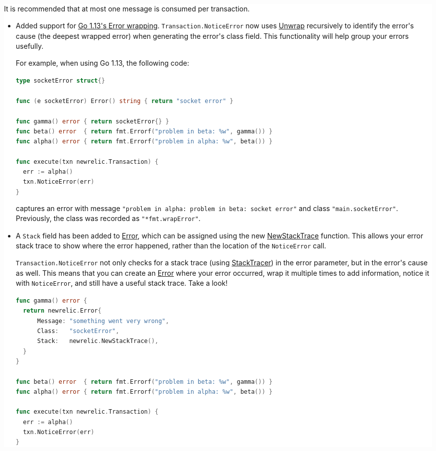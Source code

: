   It is recommended that at most one message is consumed per transaction.

* Added support for [Go 1.13's Error wrapping](https://golang.org/doc/go1.13#error_wrapping).
  `Transaction.NoticeError` now uses [Unwrap](https://golang.org/pkg/errors/#Unwrap)
  recursively to identify the error's cause (the deepest wrapped error) when generating
  the error's class field.  This functionality will help group your errors usefully.

  For example, when using Go 1.13, the following code:

  ```go
  type socketError struct{}

  func (e socketError) Error() string { return "socket error" }

  func gamma() error { return socketError{} }
  func beta() error  { return fmt.Errorf("problem in beta: %w", gamma()) }
  func alpha() error { return fmt.Errorf("problem in alpha: %w", beta()) }

  func execute(txn newrelic.Transaction) {
  	err := alpha()
  	txn.NoticeError(err)
  }
  ```
  captures an error with message `"problem in alpha: problem in beta: socket error"`
  and class `"main.socketError"`.  Previously, the class was recorded as `"*fmt.wrapError"`.

* A `Stack` field has been added to [Error](https://godoc.org/github.com/newrelic/go-agent#Error),
  which can be assigned using the new
  [NewStackTrace](https://godoc.org/github.com/newrelic/go-agent#NewStackTrace) function.
  This allows your error stack trace to show where the error happened, rather
  than the location of the `NoticeError` call.

  `Transaction.NoticeError` not only checks for a stack trace (using
  [StackTracer](https://godoc.org/github.com/newrelic/go-agent#StackTracer)) in
  the error parameter, but in the error's cause as well.  This means that you
  can create an [Error](https://godoc.org/github.com/newrelic/go-agent#Error)
  where your error occurred, wrap it multiple times to add information, notice it
  with `NoticeError`, and still have a useful stack trace. Take a look!

  ```go
  func gamma() error {
  	return newrelic.Error{
  		Message: "something went very wrong",
  		Class:   "socketError",
  		Stack:   newrelic.NewStackTrace(),
  	}
  }

  func beta() error  { return fmt.Errorf("problem in beta: %w", gamma()) }
  func alpha() error { return fmt.Errorf("problem in alpha: %w", beta()) }

  func execute(txn newrelic.Transaction) {
  	err := alpha()
  	txn.NoticeError(err)
  }
  ```
